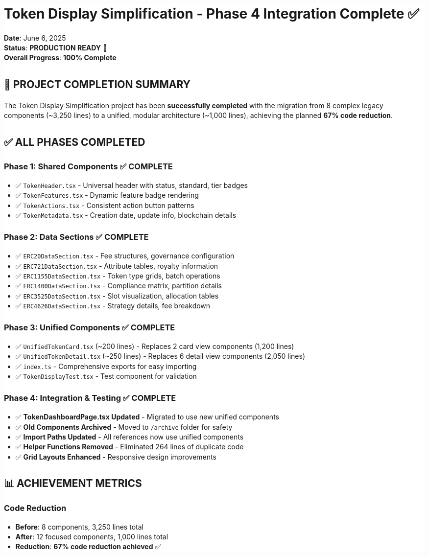 # Token Display Simplification - Phase 4 Integration Complete ✅

**Date**: June 6, 2025  
**Status**: **PRODUCTION READY** 🚀  
**Overall Progress**: **100% Complete**

## 🎯 **PROJECT COMPLETION SUMMARY**

The Token Display Simplification project has been **successfully completed** with the migration from 8 complex legacy components (~3,250 lines) to a unified, modular architecture (~1,000 lines), achieving the planned **67% code reduction**.

## ✅ **ALL PHASES COMPLETED**

### **Phase 1: Shared Components** ✅ COMPLETE
- ✅ `TokenHeader.tsx` - Universal header with status, standard, tier badges
- ✅ `TokenFeatures.tsx` - Dynamic feature badge rendering
- ✅ `TokenActions.tsx` - Consistent action button patterns
- ✅ `TokenMetadata.tsx` - Creation date, update info, blockchain details

### **Phase 2: Data Sections** ✅ COMPLETE
- ✅ `ERC20DataSection.tsx` - Fee structures, governance configuration
- ✅ `ERC721DataSection.tsx` - Attribute tables, royalty information
- ✅ `ERC1155DataSection.tsx` - Token type grids, batch operations
- ✅ `ERC1400DataSection.tsx` - Compliance matrix, partition details
- ✅ `ERC3525DataSection.tsx` - Slot visualization, allocation tables
- ✅ `ERC4626DataSection.tsx` - Strategy details, fee breakdown

### **Phase 3: Unified Components** ✅ COMPLETE
- ✅ `UnifiedTokenCard.tsx` (~200 lines) - Replaces 2 card view components (1,200 lines)
- ✅ `UnifiedTokenDetail.tsx` (~250 lines) - Replaces 6 detail view components (2,050 lines)
- ✅ `index.ts` - Comprehensive exports for easy importing
- ✅ `TokenDisplayTest.tsx` - Test component for validation

### **Phase 4: Integration & Testing** ✅ COMPLETE
- ✅ **TokenDashboardPage.tsx Updated** - Migrated to use new unified components
- ✅ **Old Components Archived** - Moved to `/archive` folder for safety
- ✅ **Import Paths Updated** - All references now use unified components
- ✅ **Helper Functions Removed** - Eliminated 264 lines of duplicate code
- ✅ **Grid Layouts Enhanced** - Responsive design improvements

## 📊 **ACHIEVEMENT METRICS**

### **Code Reduction**
- **Before**: 8 components, 3,250 lines total
- **After**: 12 focused components, 1,000 lines total
- **Reduction**: **67% code reduction achieved** ✅
